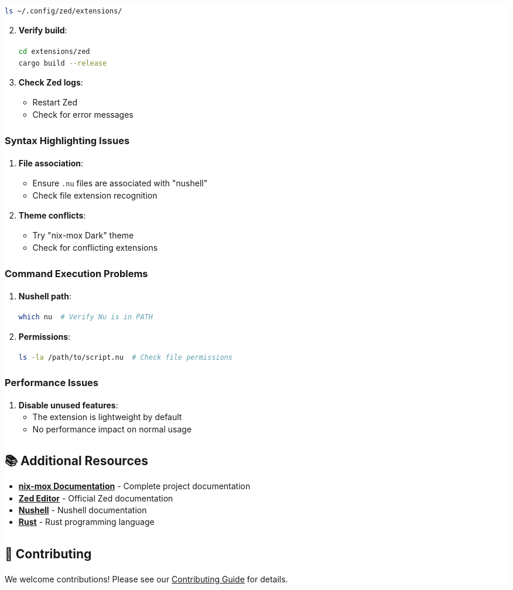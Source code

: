    ```bash
   ls ~/.config/zed/extensions/
   ```

2. **Verify build**:

   ```bash
   cd extensions/zed
   cargo build --release
   ```

3. **Check Zed logs**:
   - Restart Zed
   - Check for error messages

### Syntax Highlighting Issues

1. **File association**:
   - Ensure `.nu` files are associated with "nushell"
   - Check file extension recognition

2. **Theme conflicts**:
   - Try "nix-mox Dark" theme
   - Check for conflicting extensions

### Command Execution Problems

1. **Nushell path**:

   ```bash
   which nu  # Verify Nu is in PATH
   ```

2. **Permissions**:

   ```bash
   ls -la /path/to/script.nu  # Check file permissions
   ```

### Performance Issues

1. **Disable unused features**:
   - The extension is lightweight by default
   - No performance impact on normal usage

## 📚 Additional Resources

- **[nix-mox Documentation](docs/)** - Complete project documentation
- **[Zed Editor](https://zed.dev/)** - Official Zed documentation
- **[Nushell](https://www.nushell.sh/)** - Nushell documentation
- **[Rust](https://www.rust-lang.org/)** - Rust programming language

## 🤝 Contributing

We welcome contributions! Please see our [Contributing Guide](CONTRIBUTING.md) for details.
